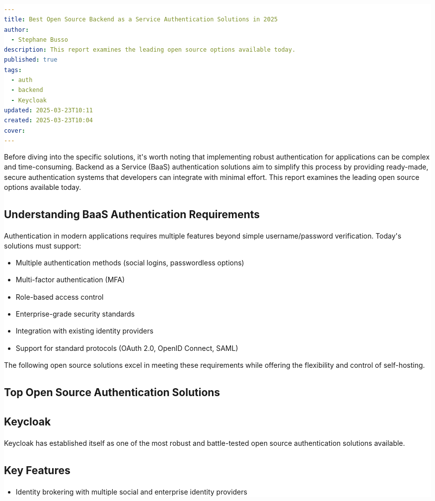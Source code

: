 ```yaml
---
title: Best Open Source Backend as a Service Authentication Solutions in 2025
author:
  - Stephane Busso
description: This report examines the leading open source options available today.
published: true
tags:
  - auth
  - backend
  - Keycloak
updated: 2025-03-23T10:11
created: 2025-03-23T10:04
cover: 
---
```

Before diving into the specific solutions, it's worth noting that implementing robust authentication for applications can be complex and time-consuming. Backend as a Service (BaaS) authentication solutions aim to simplify this process by providing ready-made, secure authentication systems that developers can integrate with minimal effort. This report examines the leading open source options available today.

## Understanding BaaS Authentication Requirements

Authentication in modern applications requires multiple features beyond simple username/password verification. Today's solutions must support:

- Multiple authentication methods (social logins, passwordless options)
    
- Multi-factor authentication (MFA)
    
- Role-based access control
    
- Enterprise-grade security standards
    
- Integration with existing identity providers
    
- Support for standard protocols (OAuth 2.0, OpenID Connect, SAML)
    

The following open source solutions excel in meeting these requirements while offering the flexibility and control of self-hosting.

## Top Open Source Authentication Solutions

## Keycloak

Keycloak has established itself as one of the most robust and battle-tested open source authentication solutions available.

## Key Features

- Identity brokering with multiple social and enterprise identity providers
    